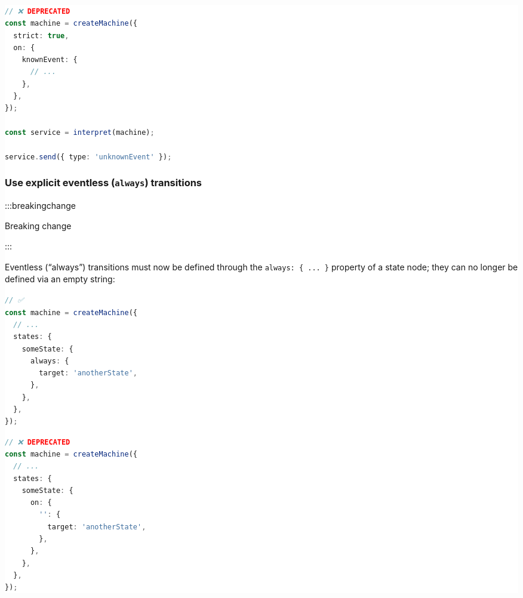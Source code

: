<TabItem value="v4" label="XState v4">

```ts
// ❌ DEPRECATED
const machine = createMachine({
  strict: true,
  on: {
    knownEvent: {
      // ...
    },
  },
});

const service = interpret(machine);

service.send({ type: 'unknownEvent' });
```

</TabItem>
</Tabs>

### Use explicit eventless (`always`) transitions

:::breakingchange

Breaking change

:::

Eventless (“always”) transitions must now be defined through the `always: { ... }` property of a state node; they can no longer be defined via an empty string:

<Tabs>
<TabItem value="v5" label="XState v5">

```ts
// ✅
const machine = createMachine({
  // ...
  states: {
    someState: {
      always: {
        target: 'anotherState',
      },
    },
  },
});
```

</TabItem>

<TabItem value="v4" label="XState v4">

```ts
// ❌ DEPRECATED
const machine = createMachine({
  // ...
  states: {
    someState: {
      on: {
        '': {
          target: 'anotherState',
        },
      },
    },
  },
});
```
